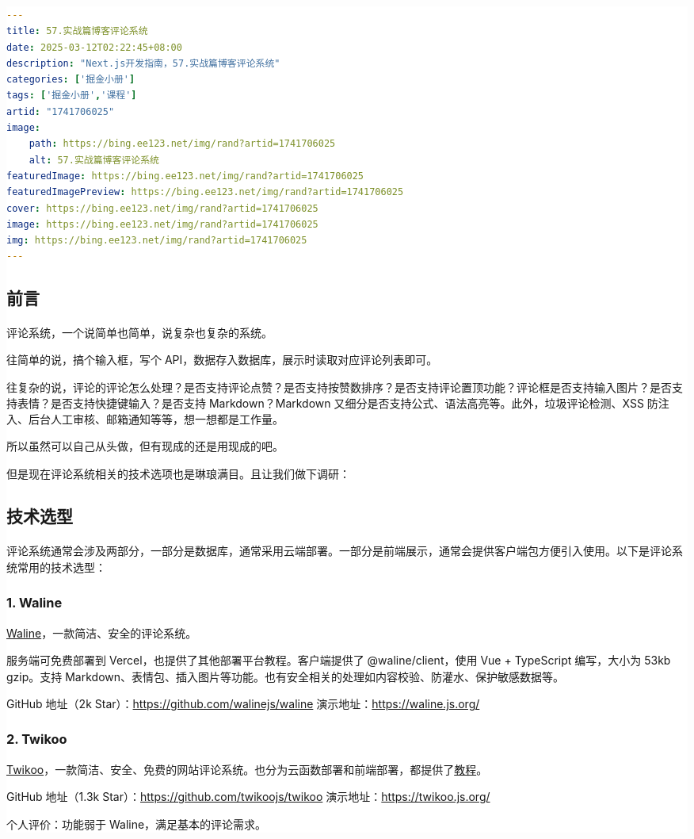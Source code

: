```yaml
---
title: 57.实战篇博客评论系统
date: 2025-03-12T02:22:45+08:00
description: "Next.js开发指南，57.实战篇博客评论系统"
categories: ['掘金小册']
tags: ['掘金小册','课程']
artid: "1741706025"
image:
    path: https://bing.ee123.net/img/rand?artid=1741706025
    alt: 57.实战篇博客评论系统
featuredImage: https://bing.ee123.net/img/rand?artid=1741706025
featuredImagePreview: https://bing.ee123.net/img/rand?artid=1741706025
cover: https://bing.ee123.net/img/rand?artid=1741706025
image: https://bing.ee123.net/img/rand?artid=1741706025
img: https://bing.ee123.net/img/rand?artid=1741706025
---
```


## 前言

评论系统，一个说简单也简单，说复杂也复杂的系统。

往简单的说，搞个输入框，写个 API，数据存入数据库，展示时读取对应评论列表即可。

往复杂的说，评论的评论怎么处理？是否支持评论点赞？是否支持按赞数排序？是否支持评论置顶功能？评论框是否支持输入图片？是否支持表情？是否支持快捷键输入？是否支持 Markdown？Markdown 又细分是否支持公式、语法高亮等。此外，垃圾评论检测、XSS 防注入、后台人工审核、邮箱通知等等，想一想都是工作量。

所以虽然可以自己从头做，但有现成的还是用现成的吧。

但是现在评论系统相关的技术选项也是琳琅满目。且让我们做下调研：

## 技术选型

评论系统通常会涉及两部分，一部分是数据库，通常采用云端部署。一部分是前端展示，通常会提供客户端包方便引入使用。以下是评论系统常用的技术选型：

### 1. Waline

[Waline](https://waline.js.org/)，一款简洁、安全的评论系统。

服务端可免费部署到 Vercel，也提供了其他部署平台教程。客户端提供了 @waline/client，使用 Vue + TypeScript 编写，大小为 53kb gzip。支持 Markdown、表情包、插入图片等功能。也有安全相关的处理如内容校验、防灌水、保护敏感数据等。

GitHub 地址（2k Star）：<https://github.com/walinejs/waline>
演示地址：<https://waline.js.org/>

### 2. Twikoo

[Twikoo](https://twikoo.js.org/)，一款简洁、安全、免费的网站评论系统。也分为云函数部署和前端部署，都提供了[教程](https://twikoo.js.org/quick-start.html)。

GitHub 地址（1.3k Star）：<https://github.com/twikoojs/twikoo>
演示地址：<https://twikoo.js.org/>

个人评价：功能弱于 Waline，满足基本的评论需求。
